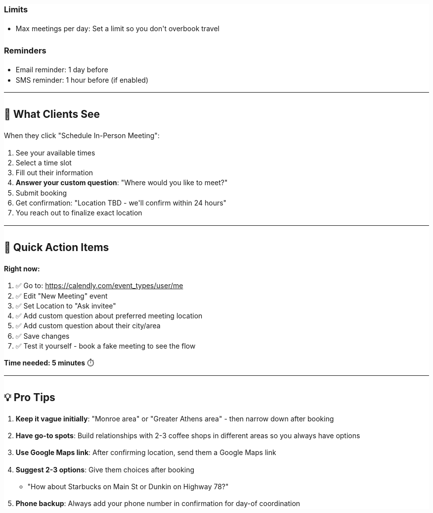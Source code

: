 ### Limits
- Max meetings per day: Set a limit so you don't overbook travel

### Reminders
- Email reminder: 1 day before
- SMS reminder: 1 hour before (if enabled)

---

## 📱 What Clients See

When they click "Schedule In-Person Meeting":

1. See your available times
2. Select a time slot
3. Fill out their information
4. **Answer your custom question**: "Where would you like to meet?"
5. Submit booking
6. Get confirmation: "Location TBD - we'll confirm within 24 hours"
7. You reach out to finalize exact location

---

## 🎯 Quick Action Items

**Right now:**

1. ✅ Go to: https://calendly.com/event_types/user/me
2. ✅ Edit "New Meeting" event
3. ✅ Set Location to "Ask invitee"
4. ✅ Add custom question about preferred meeting location
5. ✅ Add custom question about their city/area
6. ✅ Save changes
7. ✅ Test it yourself - book a fake meeting to see the flow

**Time needed: 5 minutes** ⏱️

---

## 💡 Pro Tips

1. **Keep it vague initially**: "Monroe area" or "Greater Athens area" - then narrow down after booking

2. **Have go-to spots**: Build relationships with 2-3 coffee shops in different areas so you always have options

3. **Use Google Maps link**: After confirming location, send them a Google Maps link

4. **Suggest 2-3 options**: Give them choices after booking
   - "How about Starbucks on Main St or Dunkin on Highway 78?"

5. **Phone backup**: Always add your phone number in confirmation for day-of coordination
